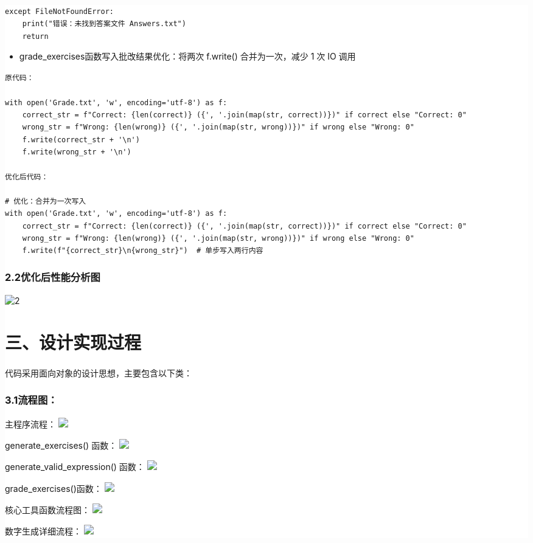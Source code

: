 ```
except FileNotFoundError:
    print("错误：未找到答案文件 Answers.txt")
    return
```

* grade_exercises函数写入批改结果优化：将两次 f.write() 合并为一次，减少 1 次 IO 调用
```
原代码：

with open('Grade.txt', 'w', encoding='utf-8') as f:
    correct_str = f"Correct: {len(correct)} ({', '.join(map(str, correct))})" if correct else "Correct: 0"
    wrong_str = f"Wrong: {len(wrong)} ({', '.join(map(str, wrong))})" if wrong else "Wrong: 0"
    f.write(correct_str + '\n')
    f.write(wrong_str + '\n')

优化后代码：

# 优化：合并为一次写入
with open('Grade.txt', 'w', encoding='utf-8') as f:
    correct_str = f"Correct: {len(correct)} ({', '.join(map(str, correct))})" if correct else "Correct: 0"
    wrong_str = f"Wrong: {len(wrong)} ({', '.join(map(str, wrong))})" if wrong else "Wrong: 0"
    f.write(f"{correct_str}\n{wrong_str}")  # 单步写入两行内容
```

### 2.2优化后性能分析图
![2](https://img2024.cnblogs.com/blog/3699534/202510/3699534-20251020231033631-2121957210.png)

三、设计实现过程
========== 
代码采用面向对象的设计思想，主要包含以下类：

### 3.1流程图：
主程序流程：
<img src="https://img2024.cnblogs.com/blog/3699534/202510/3699534-20251021170409861-699523777.png" width="500px">

generate_exercises() 函数：
<img src="https://img2024.cnblogs.com/blog/3699534/202510/3699534-20251021170438112-1942410554.jpg" width="500px">

generate_valid_expression() 函数：
<img src="https://img2024.cnblogs.com/blog/3699534/202510/3699534-20251021170454397-1155403125.jpg" width="500px">

grade_exercises()函数：
<img src="https://img2024.cnblogs.com/blog/3699534/202510/3699534-20251021170531863-450241581.jpg" width="500px">

核心工具函数流程图：
<img src="https://img2024.cnblogs.com/blog/3699534/202510/3699534-20251021170603153-1601688215.jpg" width="500px">

数字生成详细流程：
<img src="https://img2024.cnblogs.com/blog/3699534/202510/3699534-20251021170633056-271719428.jpg" width="500px">
